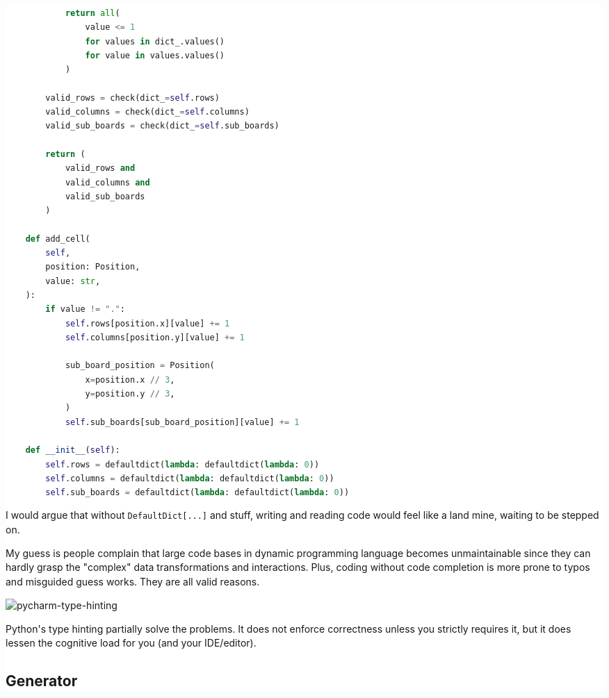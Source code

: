 ```python
            return all(
                value <= 1
                for values in dict_.values()
                for value in values.values()
            )

        valid_rows = check(dict_=self.rows)
        valid_columns = check(dict_=self.columns)
        valid_sub_boards = check(dict_=self.sub_boards)

        return (
            valid_rows and
            valid_columns and
            valid_sub_boards
        )

    def add_cell(
        self,
        position: Position,
        value: str,
    ):
        if value != ".":
            self.rows[position.x][value] += 1
            self.columns[position.y][value] += 1

            sub_board_position = Position(
                x=position.x // 3,
                y=position.y // 3,
            )
            self.sub_boards[sub_board_position][value] += 1

    def __init__(self):
        self.rows = defaultdict(lambda: defaultdict(lambda: 0))
        self.columns = defaultdict(lambda: defaultdict(lambda: 0))
        self.sub_boards = defaultdict(lambda: defaultdict(lambda: 0))
```

I would argue that without `DefaultDict[...]` and stuff, writing and reading
code would feel like a land mine, waiting to be stepped on.

My guess is people complain that large code bases in dynamic programming
language becomes unmaintainable since they can hardly grasp the "complex" data
transformations and interactions. Plus, coding without code completion is more
prone to typos and misguided guess works. They are all valid reasons.

![pycharm-type-hinting](../images/python-good-practices-1.gif)

Python's type hinting partially solve the problems. It does not enforce
correctness unless you strictly requires it, but it does lessen the cognitive
load for you (and your IDE/editor).

## Generator
